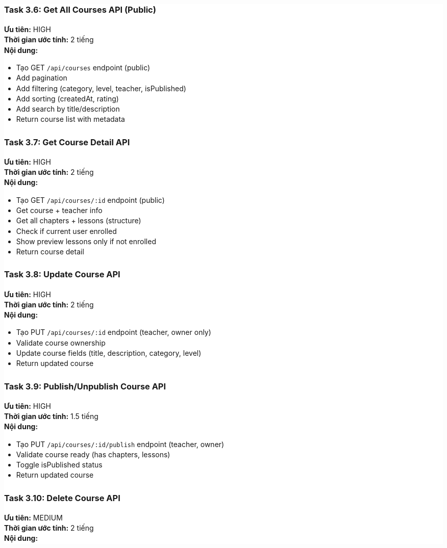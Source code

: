 ### Task 3.6: Get All Courses API (Public)

**Ưu tiên:** HIGH  
**Thời gian ước tính:** 2 tiếng  
**Nội dung:**

- Tạo GET `/api/courses` endpoint (public)
- Add pagination
- Add filtering (category, level, teacher, isPublished)
- Add sorting (createdAt, rating)
- Add search by title/description
- Return course list with metadata

### Task 3.7: Get Course Detail API

**Ưu tiên:** HIGH  
**Thời gian ước tính:** 2 tiếng  
**Nội dung:**

- Tạo GET `/api/courses/:id` endpoint (public)
- Get course + teacher info
- Get all chapters + lessons (structure)
- Check if current user enrolled
- Show preview lessons only if not enrolled
- Return course detail

### Task 3.8: Update Course API

**Ưu tiên:** HIGH  
**Thời gian ước tính:** 2 tiếng  
**Nội dung:**

- Tạo PUT `/api/courses/:id` endpoint (teacher, owner only)
- Validate course ownership
- Update course fields (title, description, category, level)
- Return updated course

### Task 3.9: Publish/Unpublish Course API

**Ưu tiên:** HIGH  
**Thời gian ước tính:** 1.5 tiếng  
**Nội dung:**

- Tạo PUT `/api/courses/:id/publish` endpoint (teacher, owner)
- Validate course ready (has chapters, lessons)
- Toggle isPublished status
- Return updated course

### Task 3.10: Delete Course API

**Ưu tiên:** MEDIUM  
**Thời gian ước tính:** 2 tiếng  
**Nội dung:**
